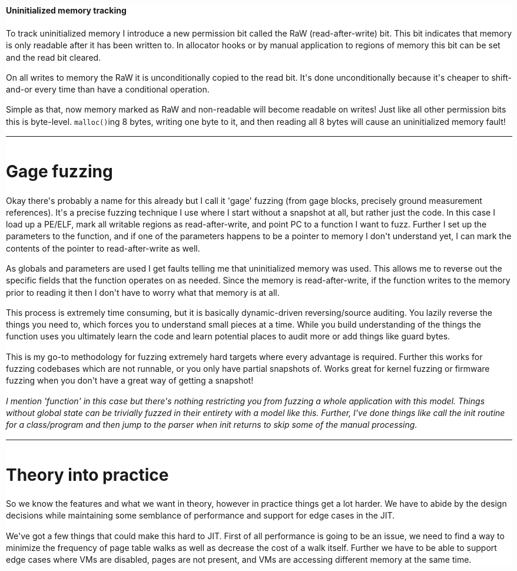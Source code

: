 #### Uninitialized memory tracking

To track uninitialized memory I introduce a new permission bit called the RaW (read-after-write) bit. This bit indicates that memory is only readable after it has been written to. In allocator hooks or by manual application to regions of memory this bit can be set and the read bit cleared.

On all writes to memory the RaW it is unconditionally copied to the read bit. It's done unconditionally because it's cheaper to shift-and-or every time than have a conditional operation.

Simple as that, now memory marked as RaW and non-readable will become readable on writes! Just like all other permission bits this is byte-level. `malloc()`ing 8 bytes, writing one byte to it, and then reading all 8 bytes will cause an uninitialized memory fault!

----

# Gage fuzzing

Okay there's probably a name for this already but I call it 'gage' fuzzing (from gage blocks, precisely ground measurement references). It's a precise fuzzing technique I use where I start without a snapshot at all, but rather just the code. In this case I load up a PE/ELF, mark all writable regions as read-after-write, and point PC to a function I want to fuzz. Further I set up the parameters to the function, and if one of the parameters happens to be a pointer to memory I don't understand yet, I can mark the contents of the pointer to read-after-write as well.

As globals and parameters are used I get faults telling me that uninitialized memory was used. This allows me to reverse out the specific fields that the function operates on as needed. Since the memory is read-after-write, if the function writes to the memory prior to reading it then I don't have to worry what that memory is at all.

This process is extremely time consuming, but it is basically dynamic-driven reversing/source auditing. You lazily reverse the things you need to, which forces you to understand small pieces at a time. While you build understanding of the things the function uses you ultimately learn the code and learn potential places to audit more or add things like guard bytes.

This is my go-to methodology for fuzzing extremely hard targets where every advantage is required. Further this works for fuzzing codebases which are not runnable, or you only have partial snapshots of. Works great for kernel fuzzing or firmware fuzzing when you don't have a great way of getting a snapshot!

_I mention 'function' in this case but there's nothing restricting you from fuzzing a whole application with this model. Things without global state can be trivially fuzzed in their entirety with a model like this. Further, I've done things like call the init routine for a class/program and then jump to the parser when init returns to skip some of the manual processing._

----

# Theory into practice

So we know the features and what we want in theory, however in practice things get a lot harder. We have to abide by the design decisions while maintaining some semblance of performance and support for edge cases in the JIT.

We've got a few things that could make this hard to JIT. First of all performance is going to be an issue, we need to find a way to minimize the frequency of page table walks as well as decrease the cost of a walk itself. Further we have to be able to support edge cases where VMs are disabled, pages are not present, and VMs are accessing different memory at the same time.
